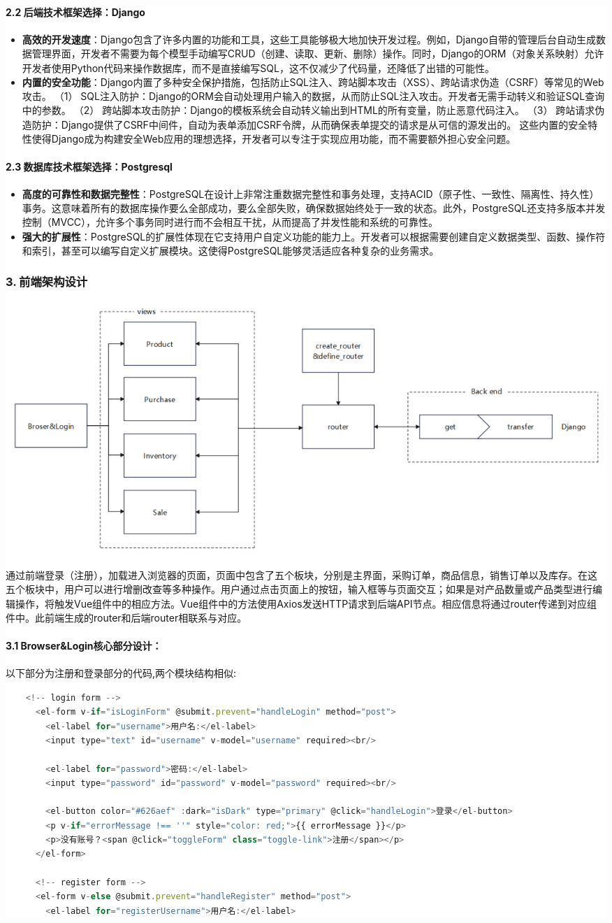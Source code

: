 #### 2.2 后端技术框架选择：Django

- **高效的开发速度**：Django包含了许多内置的功能和工具，这些工具能够极大地加快开发过程。例如，Django自带的管理后台自动生成数据管理界面，开发者不需要为每个模型手动编写CRUD（创建、读取、更新、删除）操作。同时，Django的ORM（对象关系映射）允许开发者使用Python代码来操作数据库，而不是直接编写SQL，这不仅减少了代码量，还降低了出错的可能性。
- **内置的安全功能**：Django内置了多种安全保护措施，包括防止SQL注入、跨站脚本攻击（XSS）、跨站请求伪造（CSRF）等常见的Web攻击。
  （1） SQL注入防护：Django的ORM会自动处理用户输入的数据，从而防止SQL注入攻击。开发者无需手动转义和验证SQL查询中的参数。
  （2） 跨站脚本攻击防护：Django的模板系统会自动转义输出到HTML的所有变量，防止恶意代码注入。
  （3） 跨站请求伪造防护：Django提供了CSRF中间件，自动为表单添加CSRF令牌，从而确保表单提交的请求是从可信的源发出的。
  这些内置的安全特性使得Django成为构建安全Web应用的理想选择，开发者可以专注于实现应用功能，而不需要额外担心安全问题。

#### 2.3 数据库技术框架选择：Postgresql

- **高度的可靠性和数据完整性**：PostgreSQL在设计上非常注重数据完整性和事务处理，支持ACID（原子性、一致性、隔离性、持久性）事务。这意味着所有的数据库操作要么全部成功，要么全部失败，确保数据始终处于一致的状态。此外，PostgreSQL还支持多版本并发控制（MVCC），允许多个事务同时进行而不会相互干扰，从而提高了并发性能和系统的可靠性。
- **强大的扩展性**：PostgreSQL的扩展性体现在它支持用户自定义功能的能力上。开发者可以根据需要创建自定义数据类型、函数、操作符和索引，甚至可以编写自定义扩展模块。这使得PostgreSQL能够灵活适应各种复杂的业务需求。

### 3. 前端架构设计

![1718538102401](image/架构设计文档/1718538102401.png)

通过前端登录（注册），加载进入浏览器的页面，页面中包含了五个板块，分别是主界面，采购订单，商品信息，销售订单以及库存。在这五个板块中，用户可以进行增删改查等多种操作。用户通过点击页面上的按钮，输入框等与页面交互；如果是对产品数量或产品类型进行编辑操作，将触发Vue组件中的相应方法。Vue组件中的方法使用Axios发送HTTP请求到后端API节点。相应信息将通过router传递到对应组件中。此前端生成的router和后端router相联系与对应。

#### 3.1 Browser&Login核心部分设计：

以下部分为注册和登录部分的代码,两个模块结构相似:

```javascript
    <!-- login form -->
      <el-form v-if="isLoginForm" @submit.prevent="handleLogin" method="post">
        <el-label for="username">用户名:</el-label>
        <input type="text" id="username" v-model="username" required><br/>

        <el-label for="password">密码:</el-label>
        <input type="password" id="password" v-model="password" required><br/>

        <el-button color="#626aef" :dark="isDark" type="primary" @click="handleLogin">登录</el-button>
        <p v-if="errorMessage !== ''" style="color: red;">{{ errorMessage }}</p>
        <p>没有账号？<span @click="toggleForm" class="toggle-link">注册</span></p>
      </el-form>

      <!-- register form -->
      <el-form v-else @submit.prevent="handleRegister" method="post">
        <el-label for="registerUsername">用户名:</el-label>
```